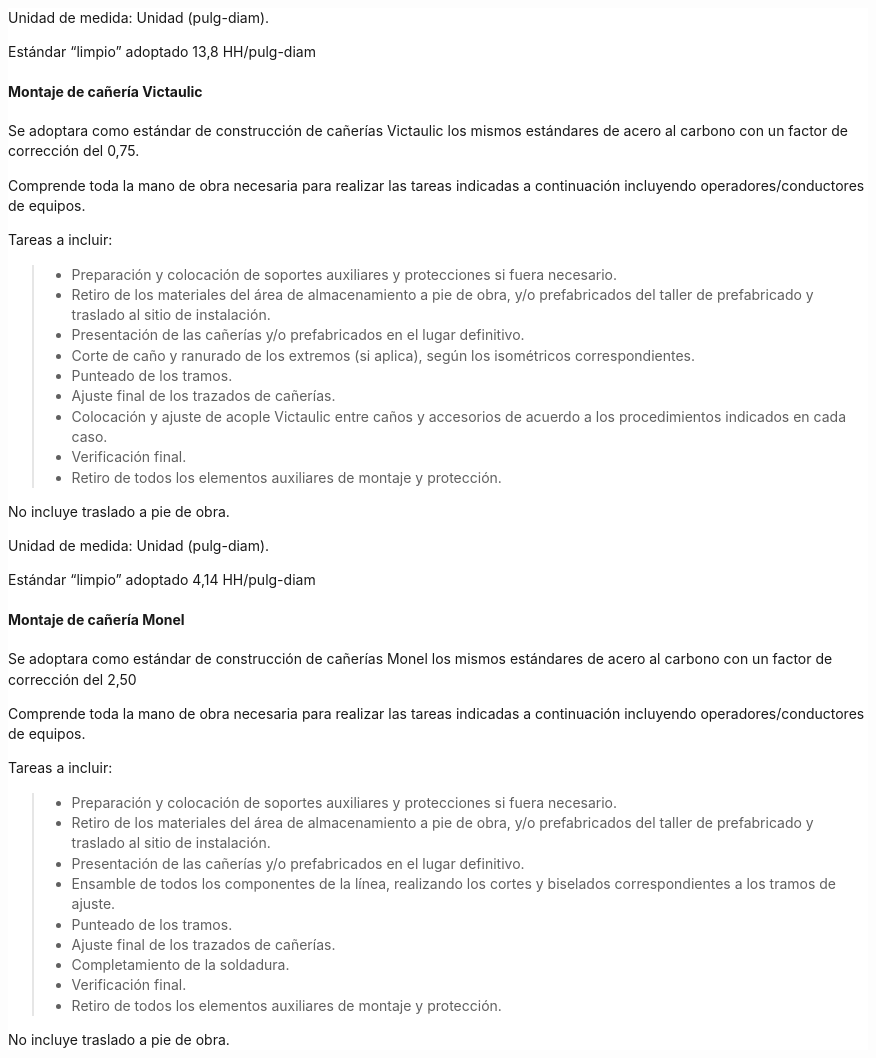 Unidad de medida: Unidad (pulg-diam).

Estándar “limpio” adoptado 13,8 HH/pulg-diam

#### Montaje de cañería Victaulic <Badge type="warning" text="4,14 HH/pulg-diam" />

Se adoptara como estándar de construcción de cañerías Victaulic los mismos estándares de acero al carbono con un factor de corrección del 0,75.

Comprende toda la mano de obra necesaria para realizar las tareas indicadas a continuación incluyendo operadores/conductores de equipos.

Tareas a incluir:

> - Preparación y colocación de soportes auxiliares y protecciones si fuera necesario.
> - Retiro de los materiales del área de almacenamiento a pie de obra, y/o prefabricados del taller de prefabricado y traslado al sitio de instalación.
> - Presentación de las cañerías y/o prefabricados en el lugar definitivo.
> - Corte de caño y ranurado de los extremos (si aplica), según los isométricos correspondientes.
> - Punteado de los tramos. 
> - Ajuste final de los trazados de cañerías.
> - Colocación y ajuste de acople Victaulic entre caños y accesorios de acuerdo a los procedimientos indicados en cada caso.
> - Verificación final.
> - Retiro de todos los elementos auxiliares de montaje y protección.

No incluye traslado a pie de obra.

Unidad de medida: Unidad (pulg-diam).

Estándar “limpio” adoptado 4,14 HH/pulg-diam

#### Montaje de cañería Monel <Badge type="warning" text="13,8 HH/pulg-diam" />

Se adoptara como estándar de construcción de cañerías Monel los mismos estándares de acero al carbono con un factor de corrección del 2,50

Comprende toda la mano de obra necesaria para realizar las tareas indicadas a continuación incluyendo operadores/conductores de equipos.

Tareas a incluir:

> - Preparación y colocación de soportes auxiliares y protecciones si fuera necesario.
> - Retiro de los materiales del área de almacenamiento a pie de obra, y/o prefabricados del taller de prefabricado y traslado al sitio de instalación.
> - Presentación de las cañerías y/o prefabricados en el lugar definitivo.
> - Ensamble de todos los componentes de la línea, realizando los cortes y biselados correspondientes a los tramos de ajuste.
> - Punteado de los tramos. 
> - Ajuste final de los trazados de cañerías.
> - Completamiento de la soldadura.
> - Verificación final.
> - Retiro de todos los elementos auxiliares de montaje y protección.

No incluye traslado a pie de obra.
